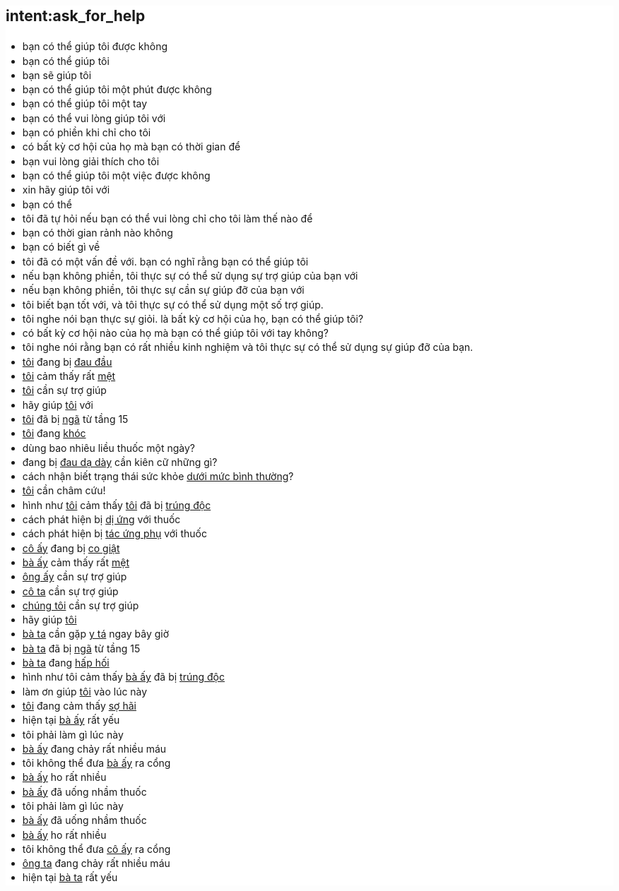 ## intent:ask_for_help
- bạn có thể giúp tôi được không
- bạn có thể giúp tôi
- bạn sẽ giúp tôi
- bạn có thể giúp tôi một phút được không
- bạn có thể giúp tôi một tay
- bạn có thể vui lòng giúp tôi với
- bạn có phiền khi chỉ cho tôi
- có bất kỳ cơ hội của họ mà bạn có thời gian để
- bạn vui lòng giải thích cho tôi
- bạn có thể giúp tôi một việc được không
- xin hãy giúp tôi với
- bạn có thể
- tôi đã tự hỏi nếu bạn có thể vui lòng chỉ cho tôi làm thế nào để
- bạn có thời gian rảnh nào không
- bạn có biết gì về
- tôi đã có một vấn đề với. bạn có nghĩ rằng bạn có thể giúp tôi
- nếu bạn không phiền, tôi thực sự có thể sử dụng sự trợ giúp của bạn với
- nếu bạn không phiền, tôi thực sự cần sự giúp đỡ của bạn với
- tôi biết bạn tốt với, và tôi thực sự có thể sử dụng một số trợ giúp.
- tôi nghe nói bạn thực sự giỏi. là bất kỳ cơ hội của họ, bạn có thể giúp tôi?
- có bất kỳ cơ hội nào của họ mà bạn có thể giúp tôi với tay không?
- tôi nghe nói rằng bạn có rất nhiều kinh nghiệm và tôi thực sự có thể sử dụng sự giúp đỡ của bạn.
- [tôi](patient) đang bị [đau đầu](symptom)
- [tôi](patient) cảm thấy rất [mệt](symptom)
- [tôi](patient) cần sự trợ giúp
- hãy giúp [tôi](patient) với
- [tôi](patient) đã bị [ngã](symptom) từ tầng 15
- [tôi](patient) đang [khóc](symptom)
- dùng bao nhiêu liều thuốc một ngày?
- đang bị [đau dạ dày](symptom) cần kiên cữ những gì?
- cách nhận biết trạng thái sức khỏe [dưới mức bình thường](symptom)?
- [tôi](patient) cần châm cứu!
- hình như [tôi](patient) cảm thấy [tôi](patient) đã bị [trúng độc](symptom)
- cách phát hiện bị [dị ứng](symptom) với thuốc
- cách phát hiện bị [tác ứng phụ](symptom) với thuốc
- [cô ấy](patient) đang bị [co giật](symptom)
- [bà ấy](patient) cảm thấy rất [mệt](symptom)
- [ông ấy](patient) cần sự trợ giúp
- [cô ta](patient) cần sự trợ giúp
- [chúng tôi](patient) cần sự trợ giúp
- hãy giúp [tôi](patient)
- [bà ta](patient) cần gặp [y tá](dest) ngay bây giờ
- [bà ta](patient) đã bị [ngã](symptom) từ tầng 15
- [bà ta](patient) đang [hấp hối](symptom)
- hình như tôi cảm thấy [bà ấy](patient) đã bị [trúng độc](symptom)
- làm ơn giúp [tôi](patient) vào lúc này
- [tôi](patient) đang cảm thấy [sợ hãi](symptom)
- hiện tại [bà ấy](patient) rất yếu
- tôi phải làm gì lúc này
- [bà ấy](patient) đang chảy rất nhiều máu
- tôi không thể đưa [bà ấy](patient) ra cổng
- [bà ấy](patient) ho rất nhiều
- [bà ấy](patient) đã uống nhầm thuốc
- tôi phải làm gì lúc này
- [bà ấy](patient) đã uống nhầm thuốc
- [bà ấy](patient) ho rất nhiều
- tôi không thể đưa [cô ấy](patient) ra cổng
- [ông ta](patient) đang chảy rất nhiều máu
- hiện tại [bà ta](patient) rất yếu
